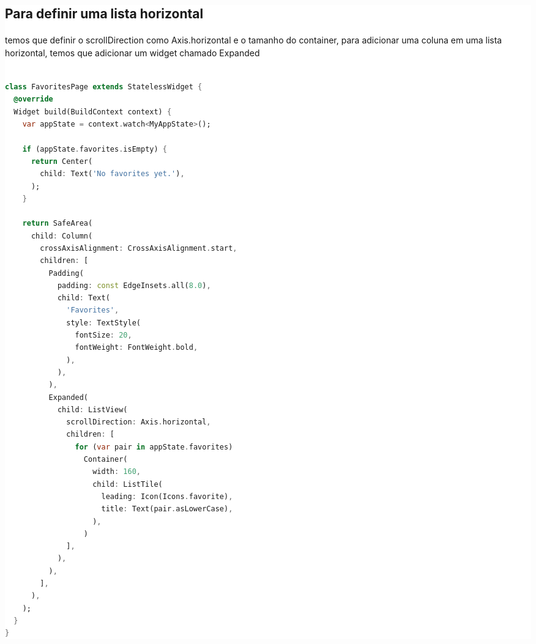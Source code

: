 
## Para definir uma lista horizontal

temos que definir o scrollDirection como Axis.horizontal e o tamanho do container, para adicionar uma coluna em uma lista horizontal, temos que adicionar um widget chamado Expanded

```dart

class FavoritesPage extends StatelessWidget {
  @override
  Widget build(BuildContext context) {
    var appState = context.watch<MyAppState>();

    if (appState.favorites.isEmpty) {
      return Center(
        child: Text('No favorites yet.'),
      );
    }

    return SafeArea(
      child: Column(
        crossAxisAlignment: CrossAxisAlignment.start,
        children: [
          Padding(
            padding: const EdgeInsets.all(8.0),
            child: Text(
              'Favorites',
              style: TextStyle(
                fontSize: 20,
                fontWeight: FontWeight.bold,
              ),
            ),
          ),
          Expanded(
            child: ListView(
              scrollDirection: Axis.horizontal,
              children: [
                for (var pair in appState.favorites)
                  Container(
                    width: 160,
                    child: ListTile(
                      leading: Icon(Icons.favorite),
                      title: Text(pair.asLowerCase),
                    ),
                  )
              ],
            ),
          ),
        ],
      ),
    );
  }
}

 ```
